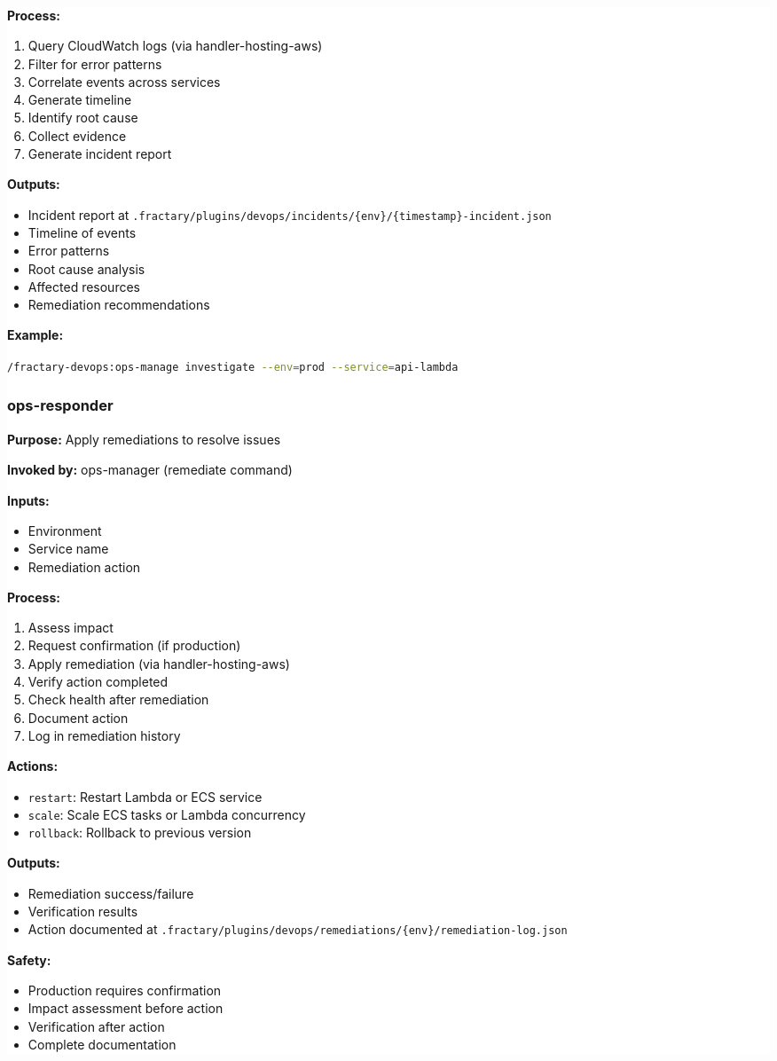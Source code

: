 **Process:**
1. Query CloudWatch logs (via handler-hosting-aws)
2. Filter for error patterns
3. Correlate events across services
4. Generate timeline
5. Identify root cause
6. Collect evidence
7. Generate incident report

**Outputs:**
- Incident report at `.fractary/plugins/devops/incidents/{env}/{timestamp}-incident.json`
- Timeline of events
- Error patterns
- Root cause analysis
- Affected resources
- Remediation recommendations

**Example:**
```bash
/fractary-devops:ops-manage investigate --env=prod --service=api-lambda
```

### ops-responder

**Purpose:** Apply remediations to resolve issues

**Invoked by:** ops-manager (remediate command)

**Inputs:**
- Environment
- Service name
- Remediation action

**Process:**
1. Assess impact
2. Request confirmation (if production)
3. Apply remediation (via handler-hosting-aws)
4. Verify action completed
5. Check health after remediation
6. Document action
7. Log in remediation history

**Actions:**
- `restart`: Restart Lambda or ECS service
- `scale`: Scale ECS tasks or Lambda concurrency
- `rollback`: Rollback to previous version

**Outputs:**
- Remediation success/failure
- Verification results
- Action documented at `.fractary/plugins/devops/remediations/{env}/remediation-log.json`

**Safety:**
- Production requires confirmation
- Impact assessment before action
- Verification after action
- Complete documentation
